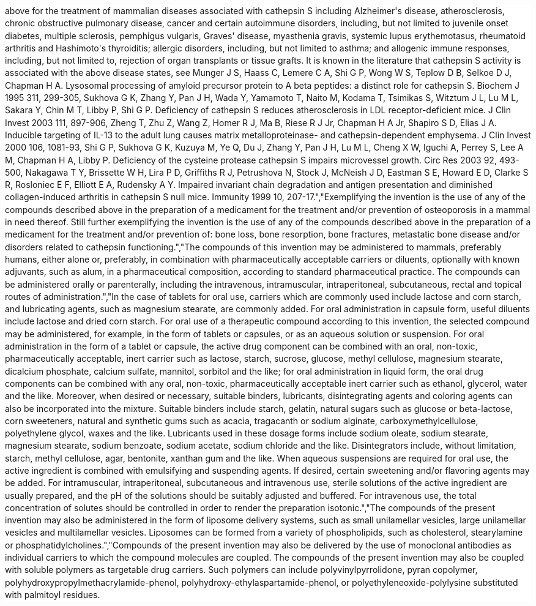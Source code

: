 above for the treatment of mammalian diseases associated with cathepsin S including Alzheimer's disease, atherosclerosis, chronic obstructive pulmonary disease, cancer and certain autoimmune disorders, including, but not limited to juvenile onset diabetes, multiple sclerosis, pemphigus vulgaris, Graves' disease, myasthenia gravis, systemic lupus erythemotasus, rheumatoid arthritis and Hashimoto's thyroiditis; allergic disorders, including, but not limited to asthma; and allogenic immune responses, including, but not limited to, rejection of organ transplants or tissue grafts. It is known in the literature that cathepsin S activity is associated with the above disease states, see Munger J S, Haass C, Lemere C A, Shi G P, Wong W S, Teplow D B, Selkoe D J, Chapman H A. Lysosomal processing of amyloid precursor protein to A beta peptides: a distinct role for cathepsin S. Biochem J 1995 311, 299-305, Sukhova G K, Zhang Y, Pan J H, Wada Y, Yamamoto T, Naito M, Kodama T, Tsimikas S, Witztum J L, Lu M L, Sakara Y, Chin M T, Libby P, Shi G P. Deficiency of cathepsin S reduces atherosclerosis in LDL receptor-deficient mice. J Clin Invest 2003 111, 897-906, Zheng T, Zhu Z, Wang Z, Homer R J, Ma B, Riese R J Jr, Chapman H A Jr, Shapiro S D, Elias J A. Inducible targeting of IL-13 to the adult lung causes matrix metalloproteinase- and cathepsin-dependent emphysema. J Clin Invest 2000 106, 1081-93, Shi G P, Sukhova G K, Kuzuya M, Ye Q, Du J, Zhang Y, Pan J H, Lu M L, Cheng X W, Iguchi A, Perrey S, Lee A M, Chapman H A, Libby P. Deficiency of the cysteine protease cathepsin S impairs microvessel growth. Circ Res 2003 92, 493-500, Nakagawa T Y, Brissette W H, Lira P D, Griffiths R J, Petrushova N, Stock J, McNeish J D, Eastman S E, Howard E D, Clarke S R, Rosloniec E F, Elliott E A, Rudensky A Y. Impaired invariant chain degradation and antigen presentation and diminished collagen-induced arthritis in cathepsin S null mice. Immunity 1999 10, 207-17.","Exemplifying the invention is the use of any of the compounds described above in the preparation of a medicament for the treatment and\/or prevention of osteoporosis in a mammal in need thereof. Still further exemplifying the invention is the use of any of the compounds described above in the preparation of a medicament for the treatment and\/or prevention of: bone loss, bone resorption, bone fractures, metastatic bone disease and\/or disorders related to cathepsin functioning.","The compounds of this invention may be administered to mammals, preferably humans, either alone or, preferably, in combination with pharmaceutically acceptable carriers or diluents, optionally with known adjuvants, such as alum, in a pharmaceutical composition, according to standard pharmaceutical practice. The compounds can be administered orally or parenterally, including the intravenous, intramuscular, intraperitoneal, subcutaneous, rectal and topical routes of administration.","In the case of tablets for oral use, carriers which are commonly used include lactose and corn starch, and lubricating agents, such as magnesium stearate, are commonly added. For oral administration in capsule form, useful diluents include lactose and dried corn starch. For oral use of a therapeutic compound according to this invention, the selected compound may be administered, for example, in the form of tablets or capsules, or as an aqueous solution or suspension. For oral administration in the form of a tablet or capsule, the active drug component can be combined with an oral, non-toxic, pharmaceutically acceptable, inert carrier such as lactose, starch, sucrose, glucose, methyl cellulose, magnesium stearate, dicalcium phosphate, calcium sulfate, mannitol, sorbitol and the like; for oral administration in liquid form, the oral drug components can be combined with any oral, non-toxic, pharmaceutically acceptable inert carrier such as ethanol, glycerol, water and the like. Moreover, when desired or necessary, suitable binders, lubricants, disintegrating agents and coloring agents can also be incorporated into the mixture. Suitable binders include starch, gelatin, natural sugars such as glucose or beta-lactose, corn sweeteners, natural and synthetic gums such as acacia, tragacanth or sodium alginate, carboxymethylcellulose, polyethylene glycol, waxes and the like. Lubricants used in these dosage forms include sodium oleate, sodium stearate, magnesium stearate, sodium benzoate, sodium acetate, sodium chloride and the like. Disintegrators include, without limitation, starch, methyl cellulose, agar, bentonite, xanthan gum and the like. When aqueous suspensions are required for oral use, the active ingredient is combined with emulsifying and suspending agents. If desired, certain sweetening and\/or flavoring agents may be added. For intramuscular, intraperitoneal, subcutaneous and intravenous use, sterile solutions of the active ingredient are usually prepared, and the pH of the solutions should be suitably adjusted and buffered. For intravenous use, the total concentration of solutes should be controlled in order to render the preparation isotonic.","The compounds of the present invention may also be administered in the form of liposome delivery systems, such as small unilamellar vesicles, large unilamellar vesicles and multilamellar vesicles. Liposomes can be formed from a variety of phospholipids, such as cholesterol, stearylamine or phosphatidylcholines.","Compounds of the present invention may also be delivered by the use of monoclonal antibodies as individual carriers to which the compound molecules are coupled. The compounds of the present invention may also be coupled with soluble polymers as targetable drug carriers. Such polymers can include polyvinylpyrrolidone, pyran copolymer, polyhydroxypropylmethacrylamide-phenol, polyhydroxy-ethylaspartamide-phenol, or polyethyleneoxide-polylysine substituted with palmitoyl residues.